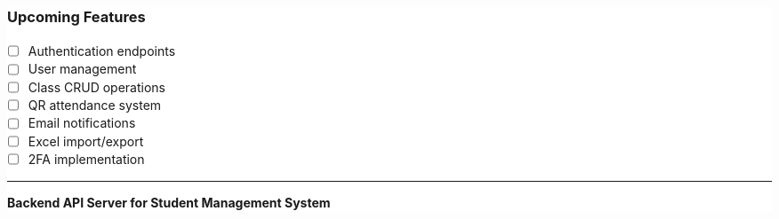 ### Upcoming Features
- [ ] Authentication endpoints
- [ ] User management
- [ ] Class CRUD operations
- [ ] QR attendance system
- [ ] Email notifications
- [ ] Excel import/export
- [ ] 2FA implementation

---
**Backend API Server for Student Management System**
